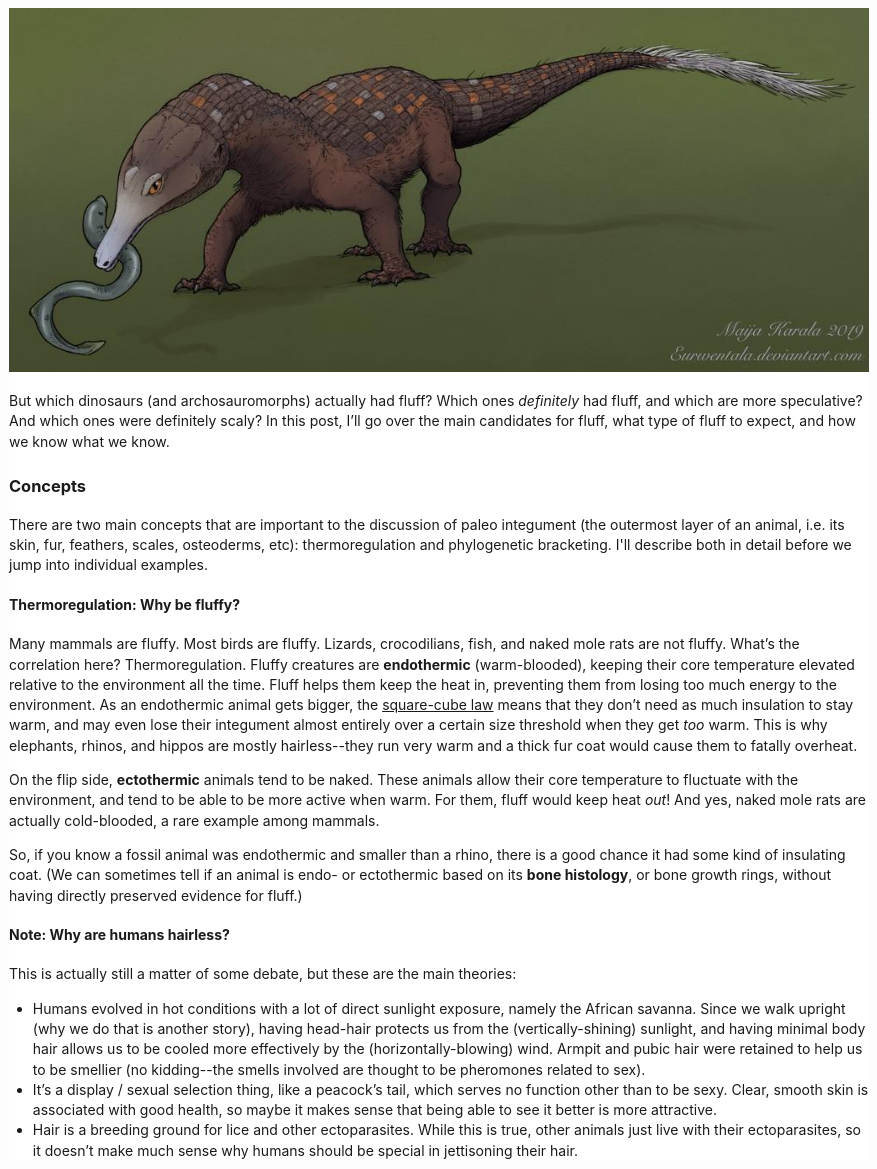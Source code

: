 ![fuzz-1](/assets/images/posts/fuzz-1.jpg)

But which dinosaurs (and archosauromorphs) actually had fluff?  Which ones _definitely_ had fluff, and which are more speculative?  And which ones were definitely scaly?  In this post, I’ll go over the main candidates for fluff, what type of fluff to expect, and how we know what we know.

### Concepts
There are two main concepts that are important to the discussion of paleo integument (the outermost layer of an animal, i.e. its skin, fur, feathers, scales, osteoderms, etc): thermoregulation and phylogenetic bracketing.  I'll describe both in detail before we jump into individual examples.

#### Thermoregulation: Why be fluffy?
Many mammals are fluffy.  Most birds are fluffy.  Lizards, crocodilians, fish, and naked mole rats are not fluffy.  What’s the correlation here?  Thermoregulation.  Fluffy creatures are **endothermic** (warm-blooded), keeping their core temperature elevated relative to the environment all the time.  Fluff helps them keep the heat in, preventing them from losing too much energy to the environment.  As an endothermic animal gets bigger, the [square-cube law](https://en.wikipedia.org/wiki/Square%E2%80%93cube_law) means that they don’t need as much insulation to stay warm, and may even lose their integument almost entirely over a certain size threshold when they get _too_ warm.  This is why elephants, rhinos, and hippos are mostly hairless--they run very warm and a thick fur coat would cause them to fatally overheat.

On the flip side, **ectothermic** animals tend to be naked.  These animals allow their core temperature to fluctuate with the environment, and tend to be able to be more active when warm.  For them, fluff would keep heat _out_!  And yes, naked mole rats are actually cold-blooded, a rare example among mammals.

So, if you know a fossil animal was endothermic and smaller than a rhino, there is a good chance it had some kind of insulating coat.  (We can sometimes tell if an animal is endo- or ectothermic based on its **bone histology**, or bone growth rings, without having directly preserved evidence for fluff.)

#### Note: Why are humans hairless?
This is actually still a matter of some debate, but these are the main theories:
- Humans evolved in hot conditions with a lot of direct sunlight exposure, namely the African savanna.  Since we walk upright (why we do that is another story), having head-hair protects us from the (vertically-shining) sunlight, and having minimal body hair allows us to be cooled more effectively by the (horizontally-blowing) wind.  Armpit and pubic hair were retained to help us to be smellier (no kidding--the smells involved are thought to be pheromones related to sex).
- It’s a display / sexual selection thing, like a peacock’s tail, which serves no function other than to be sexy.  Clear, smooth skin is associated with good health, so maybe it makes sense that being able to see it better is more attractive.
- Hair is a breeding ground for lice and other ectoparasites.  While this is true, other animals just live with their ectoparasites, so it doesn’t make much sense why humans should be special in jettisoning their hair.
